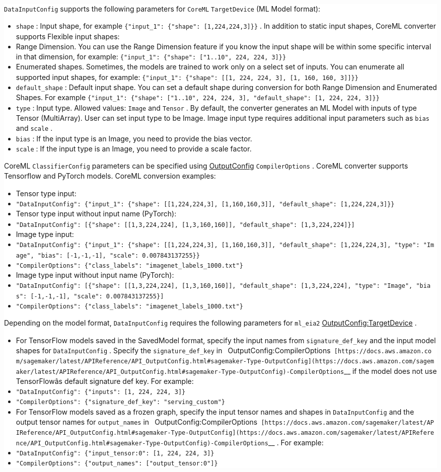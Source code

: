 `DataInputConfig` supports the following parameters for `CoreML` `TargetDevice` (ML Model format):

- `shape` : Input shape, for example `{"input_1": {"shape": [1,224,224,3]}}` . In addition to static input shapes, CoreML converter supports Flexible input shapes:
- Range Dimension. You can use the Range Dimension feature if you know the input shape will be within some specific interval in that dimension, for example: `{"input_1": {"shape": ["1..10", 224, 224, 3]}}`
- Enumerated shapes. Sometimes, the models are trained to work only on a select set of inputs. You can enumerate all supported input shapes, for example: `{"input_1": {"shape": [[1, 224, 224, 3], [1, 160, 160, 3]]}}`
- `default_shape` : Default input shape. You can set a default shape during conversion for both Range Dimension and Enumerated Shapes. For example `{"input_1": {"shape": ["1..10", 224, 224, 3], "default_shape": [1, 224, 224, 3]}}`
- `type` : Input type. Allowed values: `Image` and `Tensor` . By default, the converter generates an ML Model with inputs of type Tensor (MultiArray). User can set input type to be Image. Image input type requires additional input parameters such as `bias` and `scale` .
- `bias` : If the input type is an Image, you need to provide the bias vector.
- `scale` : If the input type is an Image, you need to provide a scale factor.

CoreML `ClassifierConfig` parameters can be specified using [OutputConfig](https://docs.aws.amazon.com/sagemaker/latest/APIReference/API_OutputConfig.html) `CompilerOptions` . CoreML converter supports Tensorflow and PyTorch models. CoreML conversion examples:

- Tensor type input:
- `"DataInputConfig": {"input_1": {"shape": [[1,224,224,3], [1,160,160,3]], "default_shape": [1,224,224,3]}}`
- Tensor type input without input name (PyTorch):
- `"DataInputConfig": [{"shape": [[1,3,224,224], [1,3,160,160]], "default_shape": [1,3,224,224]}]`
- Image type input:
- `"DataInputConfig": {"input_1": {"shape": [[1,224,224,3], [1,160,160,3]], "default_shape": [1,224,224,3], "type": "Image", "bias": [-1,-1,-1], "scale": 0.007843137255}}`
- `"CompilerOptions": {"class_labels": "imagenet_labels_1000.txt"}`
- Image type input without input name (PyTorch):
- `"DataInputConfig": [{"shape": [[1,3,224,224], [1,3,160,160]], "default_shape": [1,3,224,224], "type": "Image", "bias": [-1,-1,-1], "scale": 0.007843137255}]`
- `"CompilerOptions": {"class_labels": "imagenet_labels_1000.txt"}`

Depending on the model format, `DataInputConfig` requires the following parameters for `ml_eia2` [OutputConfig:TargetDevice](https://docs.aws.amazon.com/sagemaker/latest/APIReference/API_OutputConfig.html#sagemaker-Type-OutputConfig-TargetDevice) .

- For TensorFlow models saved in the SavedModel format, specify the input names from `signature_def_key` and the input model shapes for `DataInputConfig` . Specify the `signature_def_key` in ` `OutputConfig:CompilerOptions` [https://docs.aws.amazon.com/sagemaker/latest/APIReference/API_OutputConfig.html#sagemaker-Type-OutputConfig](https://docs.aws.amazon.com/sagemaker/latest/APIReference/API_OutputConfig.html#sagemaker-Type-OutputConfig)-CompilerOptions`__ if the model does not use TensorFlowâs default signature def key. For example:
- `"DataInputConfig": {"inputs": [1, 224, 224, 3]}`
- `"CompilerOptions": {"signature_def_key": "serving_custom"}`
- For TensorFlow models saved as a frozen graph, specify the input tensor names and shapes in `DataInputConfig` and the output tensor names for `output_names` in ` `OutputConfig:CompilerOptions` [https://docs.aws.amazon.com/sagemaker/latest/APIReference/API_OutputConfig.html#sagemaker-Type-OutputConfig](https://docs.aws.amazon.com/sagemaker/latest/APIReference/API_OutputConfig.html#sagemaker-Type-OutputConfig)-CompilerOptions`__ . For example:
- `"DataInputConfig": {"input_tensor:0": [1, 224, 224, 3]}`
- `"CompilerOptions": {"output_names": ["output_tensor:0"]}`
